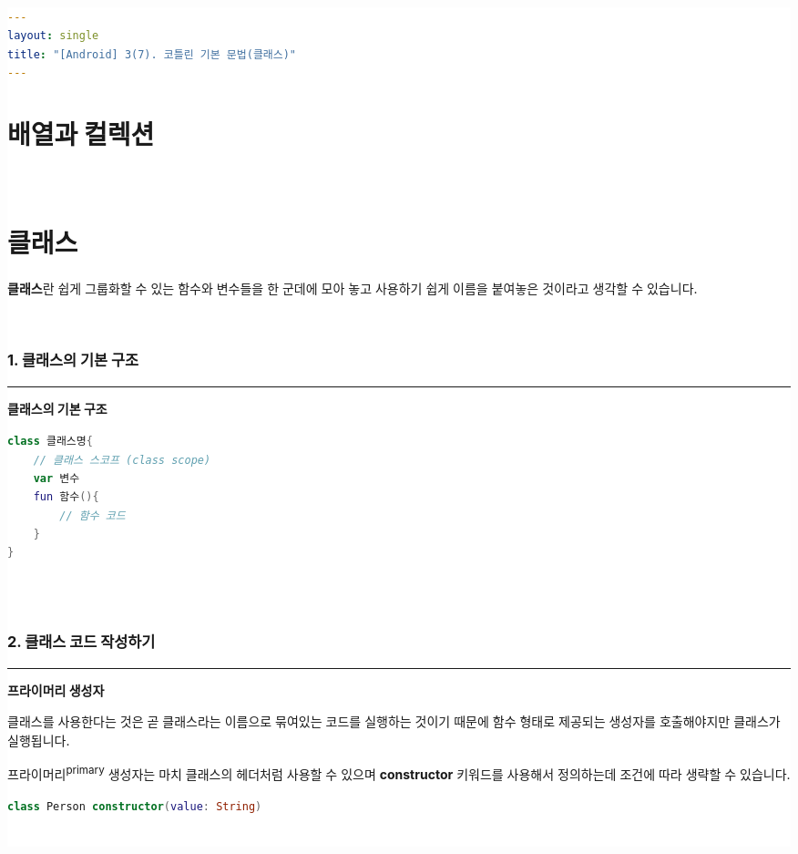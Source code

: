 ```yaml
---
layout: single
title: "[Android] 3(7). 코틀린 기본 문법(클래스)"
---
```




# 배열과 컬렉션

<br>

# 클래스

**클래스**란 쉽게 그룹화할 수 있는 함수와 변수들을 한 군데에 모아 놓고 사용하기 쉽게 이름을 붙여놓은 것이라고 생각할 수 있습니다. 

<br>

### 1. 클래스의 기본 구조

---

**클래스의 기본 구조**

```kotlin
class 클래스명{
    // 클래스 스코프 (class scope)
    var 변수
    fun 함수(){
        // 함수 코드
    }
}
```

<br>

<br>

### 2. 클래스 코드 작성하기

---

**프라이머리 생성자**

클래스를 사용한다는 것은 곧 클래스라는 이름으로 묶여있는 코드를 실행하는 것이기 때문에 함수 형태로 제공되는 생성자를 호출해야지만 클래스가 실행됩니다. 

프라이머리<sup>primary</sup> 생성자는 마치 클래스의 헤더처럼 사용할 수 있으며 **constructor** 키워드를 사용해서 정의하는데 조건에 따라 생략할 수 있습니다. 

```kotlin
class Person constructor(value: String)
```

<br>
